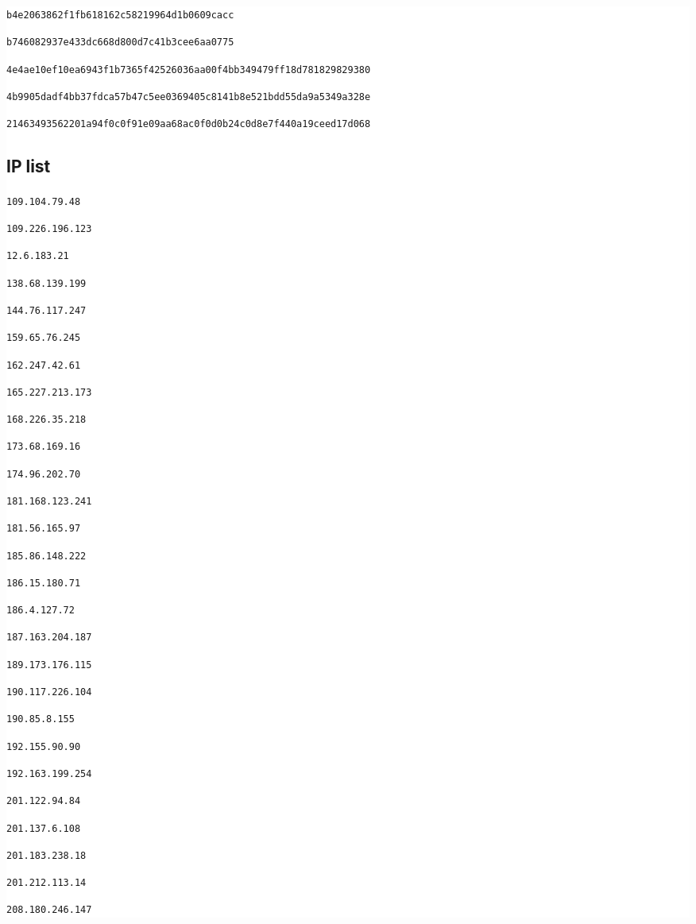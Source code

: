 `b4e2063862f1fb618162c58219964d1b0609cacc`

`b746082937e433dc668d800d7c41b3cee6aa0775`


`4e4ae10ef10ea6943f1b7365f42526036aa00f4bb349479ff18d781829829380`

`4b9905dadf4bb37fdca57b47c5ee0369405c8141b8e521bdd55da9a5349a328e`

`21463493562201a94f0c0f91e09aa68ac0f0d0b24c0d8e7f440a19ceed17d068`

<h2>IP list</h2>

`109.104.79.48`

`109.226.196.123`

`12.6.183.21`

`138.68.139.199`

`144.76.117.247`

`159.65.76.245`

`162.247.42.61`

`165.227.213.173`

`168.226.35.218`

`173.68.169.16`

`174.96.202.70`

`181.168.123.241`

`181.56.165.97`

`185.86.148.222`

`186.15.180.71`

`186.4.127.72`

`187.163.204.187`

`189.173.176.115`

`190.117.226.104`

`190.85.8.155`

`192.155.90.90`

`192.163.199.254`

`201.122.94.84`

`201.137.6.108`

`201.183.238.18`

`201.212.113.14`

`208.180.246.147`
